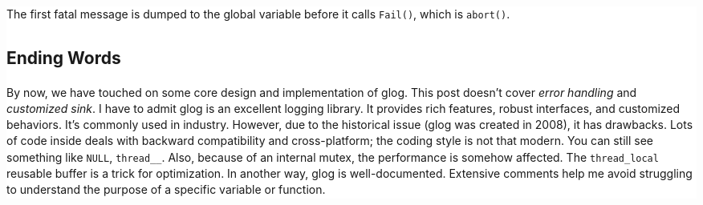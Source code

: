 The first fatal message is dumped to the global variable before it calls `Fail()`, which is `abort()`.

Ending Words
------------

By now, we have touched on some core design and implementation of glog. This post doesn’t cover _error handling_ and _customized sink_. I have to admit glog is an excellent logging library. It provides rich features, robust interfaces, and customized behaviors. It’s commonly used in industry. However, due to the historical issue (glog was created in 2008), it has drawbacks. Lots of code inside deals with backward compatibility and cross-platform; the coding style is not that modern. You can still see something like `NULL`, `thread__`. Also, because of an internal mutex, the performance is somehow affected. The `thread_local` reusable buffer is a trick for optimization. In another way, glog is well-documented. Extensive comments help me avoid struggling to understand the purpose of a specific variable or function.